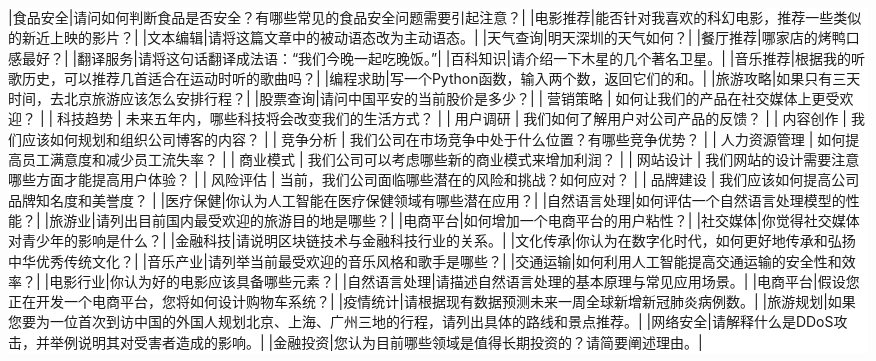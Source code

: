 |食品安全|请问如何判断食品是否安全？有哪些常见的食品安全问题需要引起注意？|
|电影推荐|能否针对我喜欢的科幻电影，推荐一些类似的新近上映的影片？|
|文本编辑|请将这篇文章中的被动语态改为主动语态。|
|天气查询|明天深圳的天气如何？|
|餐厅推荐|哪家店的烤鸭口感最好？|
|翻译服务|请将这句话翻译成法语：“我们今晚一起吃晚饭。”|
|百科知识|请介绍一下木星的几个著名卫星。|
|音乐推荐|根据我的听歌历史，可以推荐几首适合在运动时听的歌曲吗？|
|编程求助|写一个Python函数，输入两个数，返回它们的和。|
|旅游攻略|如果只有三天时间，去北京旅游应该怎么安排行程？|
|股票查询|请问中国平安的当前股价是多少？|
| 营销策略 | 如何让我们的产品在社交媒体上更受欢迎？ |
| 科技趋势 | 未来五年内，哪些科技将会改变我们的生活方式？ |
| 用户调研 | 我们如何了解用户对公司产品的反馈？ |
| 内容创作 | 我们应该如何规划和组织公司博客的内容？ |
| 竞争分析 | 我们公司在市场竞争中处于什么位置？有哪些竞争优势？ |
| 人力资源管理 | 如何提高员工满意度和减少员工流失率？ |
| 商业模式 | 我们公司可以考虑哪些新的商业模式来增加利润？ |
| 网站设计 | 我们网站的设计需要注意哪些方面才能提高用户体验？ |
| 风险评估 | 当前，我们公司面临哪些潜在的风险和挑战？如何应对？ |
| 品牌建设 | 我们应该如何提高公司品牌知名度和美誉度？ |
|医疗保健|你认为人工智能在医疗保健领域有哪些潜在应用？|
|自然语言处理|如何评估一个自然语言处理模型的性能？|
|旅游业|请列出目前国内最受欢迎的旅游目的地是哪些？|
|电商平台|如何增加一个电商平台的用户粘性？|
|社交媒体|你觉得社交媒体对青少年的影响是什么？|
|金融科技|请说明区块链技术与金融科技行业的关系。|
|文化传承|你认为在数字化时代，如何更好地传承和弘扬中华优秀传统文化？|
|音乐产业|请列举当前最受欢迎的音乐风格和歌手是哪些？|
|交通运输|如何利用人工智能提高交通运输的安全性和效率？|
|电影行业|你认为好的电影应该具备哪些元素？|
|自然语言处理|请描述自然语言处理的基本原理与常见应用场景。|
|电商平台|假设您正在开发一个电商平台，您将如何设计购物车系统？|
|疫情统计|请根据现有数据预测未来一周全球新增新冠肺炎病例数。|
|旅游规划|如果您要为一位首次到访中国的外国人规划北京、上海、广州三地的行程，请列出具体的路线和景点推荐。|
|网络安全|请解释什么是DDoS攻击，并举例说明其对受害者造成的影响。|
|金融投资|您认为目前哪些领域是值得长期投资的？请简要阐述理由。|